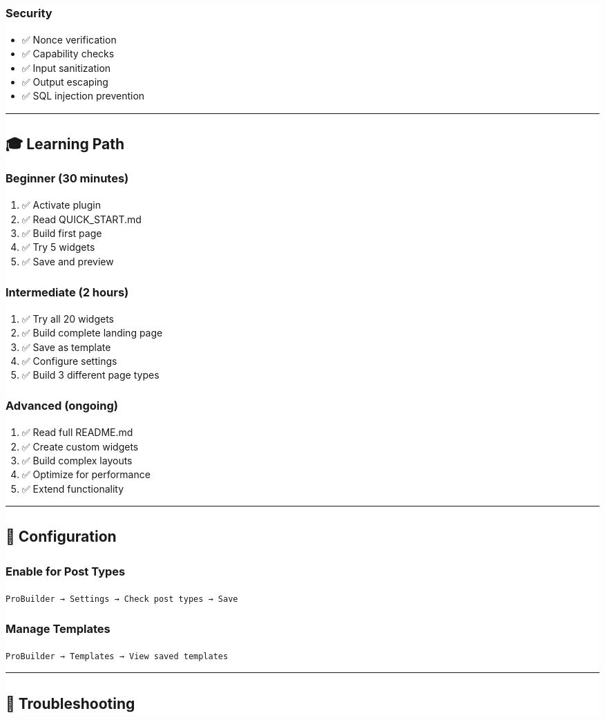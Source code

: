 ### Security
- ✅ Nonce verification
- ✅ Capability checks
- ✅ Input sanitization
- ✅ Output escaping
- ✅ SQL injection prevention

---

## 🎓 Learning Path

### Beginner (30 minutes)
1. ✅ Activate plugin
2. ✅ Read QUICK_START.md
3. ✅ Build first page
4. ✅ Try 5 widgets
5. ✅ Save and preview

### Intermediate (2 hours)
1. ✅ Try all 20 widgets
2. ✅ Build complete landing page
3. ✅ Save as template
4. ✅ Configure settings
5. ✅ Build 3 different page types

### Advanced (ongoing)
1. ✅ Read full README.md
2. ✅ Create custom widgets
3. ✅ Build complex layouts
4. ✅ Optimize for performance
5. ✅ Extend functionality

---

## 🔧 Configuration

### Enable for Post Types
```bash
ProBuilder → Settings → Check post types → Save
```

### Manage Templates
```bash
ProBuilder → Templates → View saved templates
```

---

## 🐛 Troubleshooting
